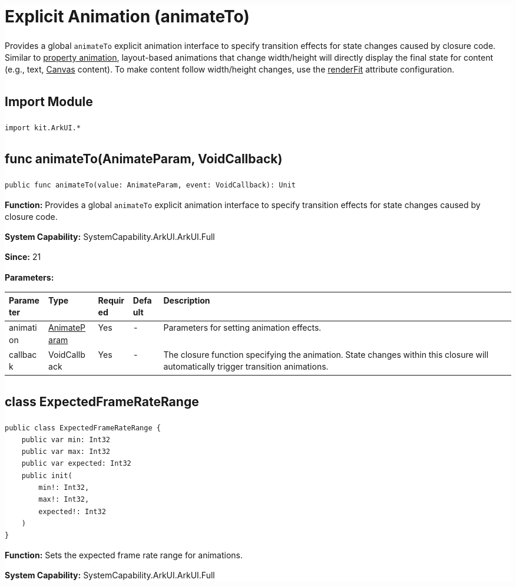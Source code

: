# Explicit Animation (animateTo)

Provides a global `animateTo` explicit animation interface to specify transition effects for state changes caused by closure code. Similar to [property animation](./cj-animation-animation.md), layout-based animations that change width/height will directly display the final state for content (e.g., text, [Canvas](./cj-canvas-drawing-canvas.md) content). To make content follow width/height changes, use the [renderFit](./cj-universal-attribute-renderfit.md) attribute configuration.

## Import Module

```cangjie
import kit.ArkUI.*
```

## func animateTo(AnimateParam, VoidCallback)

```cangjie
public func animateTo(value: AnimateParam, event: VoidCallback): Unit
```

**Function:** Provides a global `animateTo` explicit animation interface to specify transition effects for state changes caused by closure code.

**System Capability:** SystemCapability.ArkUI.ArkUI.Full

**Since:** 21

**Parameters:**

| Parameter | Type | Required | Default | Description |
|:---|:---|:---|:---|:---|
| animation | [AnimateParam](./cj-common-types.md#class-animateparam) | Yes | - | Parameters for setting animation effects. |
| callback | VoidCallback | Yes | - | The closure function specifying the animation. State changes within this closure will automatically trigger transition animations. |

## class ExpectedFrameRateRange

```cangjie
public class ExpectedFrameRateRange {
    public var min: Int32
    public var max: Int32
    public var expected: Int32
    public init(
        min!: Int32,
        max!: Int32,
        expected!: Int32
    )
}
```

**Function:** Sets the expected frame rate range for animations.

**System Capability:** SystemCapability.ArkUI.ArkUI.Full
